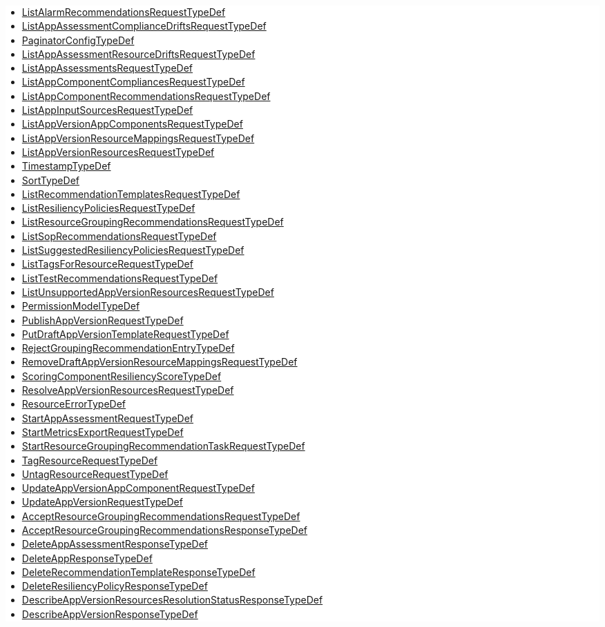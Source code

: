 - [ListAlarmRecommendationsRequestTypeDef](./type_defs.md#listalarmrecommendationsrequesttypedef)
- [ListAppAssessmentComplianceDriftsRequestTypeDef](./type_defs.md#listappassessmentcompliancedriftsrequesttypedef)
- [PaginatorConfigTypeDef](./type_defs.md#paginatorconfigtypedef)
- [ListAppAssessmentResourceDriftsRequestTypeDef](./type_defs.md#listappassessmentresourcedriftsrequesttypedef)
- [ListAppAssessmentsRequestTypeDef](./type_defs.md#listappassessmentsrequesttypedef)
- [ListAppComponentCompliancesRequestTypeDef](./type_defs.md#listappcomponentcompliancesrequesttypedef)
- [ListAppComponentRecommendationsRequestTypeDef](./type_defs.md#listappcomponentrecommendationsrequesttypedef)
- [ListAppInputSourcesRequestTypeDef](./type_defs.md#listappinputsourcesrequesttypedef)
- [ListAppVersionAppComponentsRequestTypeDef](./type_defs.md#listappversionappcomponentsrequesttypedef)
- [ListAppVersionResourceMappingsRequestTypeDef](./type_defs.md#listappversionresourcemappingsrequesttypedef)
- [ListAppVersionResourcesRequestTypeDef](./type_defs.md#listappversionresourcesrequesttypedef)
- [TimestampTypeDef](./type_defs.md#timestamptypedef)
- [SortTypeDef](./type_defs.md#sorttypedef)
- [ListRecommendationTemplatesRequestTypeDef](./type_defs.md#listrecommendationtemplatesrequesttypedef)
- [ListResiliencyPoliciesRequestTypeDef](./type_defs.md#listresiliencypoliciesrequesttypedef)
- [ListResourceGroupingRecommendationsRequestTypeDef](./type_defs.md#listresourcegroupingrecommendationsrequesttypedef)
- [ListSopRecommendationsRequestTypeDef](./type_defs.md#listsoprecommendationsrequesttypedef)
- [ListSuggestedResiliencyPoliciesRequestTypeDef](./type_defs.md#listsuggestedresiliencypoliciesrequesttypedef)
- [ListTagsForResourceRequestTypeDef](./type_defs.md#listtagsforresourcerequesttypedef)
- [ListTestRecommendationsRequestTypeDef](./type_defs.md#listtestrecommendationsrequesttypedef)
- [ListUnsupportedAppVersionResourcesRequestTypeDef](./type_defs.md#listunsupportedappversionresourcesrequesttypedef)
- [PermissionModelTypeDef](./type_defs.md#permissionmodeltypedef)
- [PublishAppVersionRequestTypeDef](./type_defs.md#publishappversionrequesttypedef)
- [PutDraftAppVersionTemplateRequestTypeDef](./type_defs.md#putdraftappversiontemplaterequesttypedef)
- [RejectGroupingRecommendationEntryTypeDef](./type_defs.md#rejectgroupingrecommendationentrytypedef)
- [RemoveDraftAppVersionResourceMappingsRequestTypeDef](./type_defs.md#removedraftappversionresourcemappingsrequesttypedef)
- [ScoringComponentResiliencyScoreTypeDef](./type_defs.md#scoringcomponentresiliencyscoretypedef)
- [ResolveAppVersionResourcesRequestTypeDef](./type_defs.md#resolveappversionresourcesrequesttypedef)
- [ResourceErrorTypeDef](./type_defs.md#resourceerrortypedef)
- [StartAppAssessmentRequestTypeDef](./type_defs.md#startappassessmentrequesttypedef)
- [StartMetricsExportRequestTypeDef](./type_defs.md#startmetricsexportrequesttypedef)
- [StartResourceGroupingRecommendationTaskRequestTypeDef](./type_defs.md#startresourcegroupingrecommendationtaskrequesttypedef)
- [TagResourceRequestTypeDef](./type_defs.md#tagresourcerequesttypedef)
- [UntagResourceRequestTypeDef](./type_defs.md#untagresourcerequesttypedef)
- [UpdateAppVersionAppComponentRequestTypeDef](./type_defs.md#updateappversionappcomponentrequesttypedef)
- [UpdateAppVersionRequestTypeDef](./type_defs.md#updateappversionrequesttypedef)
- [AcceptResourceGroupingRecommendationsRequestTypeDef](./type_defs.md#acceptresourcegroupingrecommendationsrequesttypedef)
- [AcceptResourceGroupingRecommendationsResponseTypeDef](./type_defs.md#acceptresourcegroupingrecommendationsresponsetypedef)
- [DeleteAppAssessmentResponseTypeDef](./type_defs.md#deleteappassessmentresponsetypedef)
- [DeleteAppResponseTypeDef](./type_defs.md#deleteappresponsetypedef)
- [DeleteRecommendationTemplateResponseTypeDef](./type_defs.md#deleterecommendationtemplateresponsetypedef)
- [DeleteResiliencyPolicyResponseTypeDef](./type_defs.md#deleteresiliencypolicyresponsetypedef)
- [DescribeAppVersionResourcesResolutionStatusResponseTypeDef](./type_defs.md#describeappversionresourcesresolutionstatusresponsetypedef)
- [DescribeAppVersionResponseTypeDef](./type_defs.md#describeappversionresponsetypedef)